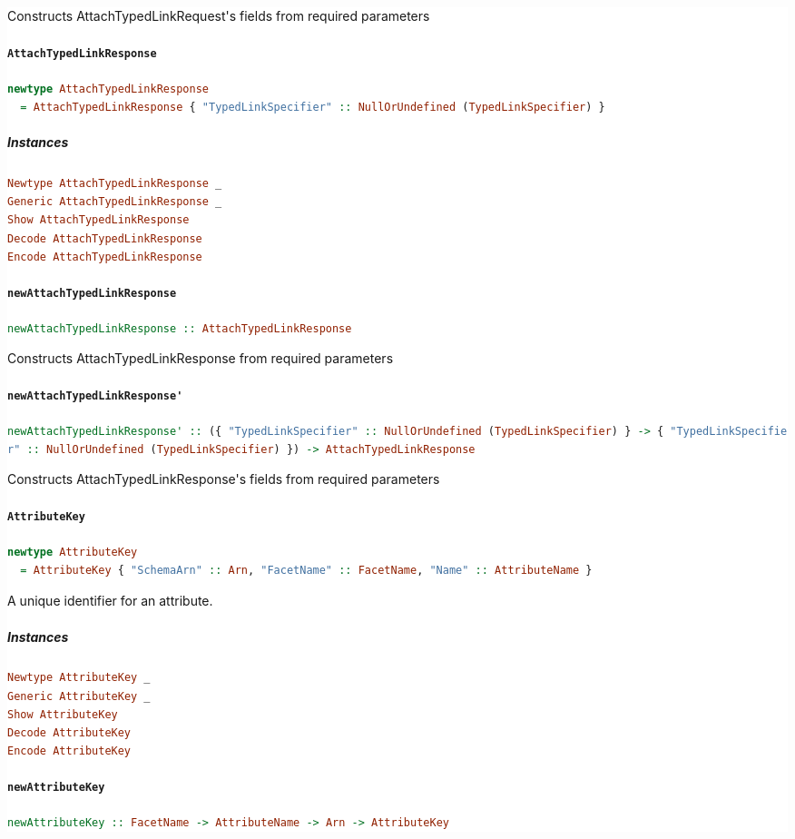 Constructs AttachTypedLinkRequest's fields from required parameters

#### `AttachTypedLinkResponse`

``` purescript
newtype AttachTypedLinkResponse
  = AttachTypedLinkResponse { "TypedLinkSpecifier" :: NullOrUndefined (TypedLinkSpecifier) }
```

##### Instances
``` purescript
Newtype AttachTypedLinkResponse _
Generic AttachTypedLinkResponse _
Show AttachTypedLinkResponse
Decode AttachTypedLinkResponse
Encode AttachTypedLinkResponse
```

#### `newAttachTypedLinkResponse`

``` purescript
newAttachTypedLinkResponse :: AttachTypedLinkResponse
```

Constructs AttachTypedLinkResponse from required parameters

#### `newAttachTypedLinkResponse'`

``` purescript
newAttachTypedLinkResponse' :: ({ "TypedLinkSpecifier" :: NullOrUndefined (TypedLinkSpecifier) } -> { "TypedLinkSpecifier" :: NullOrUndefined (TypedLinkSpecifier) }) -> AttachTypedLinkResponse
```

Constructs AttachTypedLinkResponse's fields from required parameters

#### `AttributeKey`

``` purescript
newtype AttributeKey
  = AttributeKey { "SchemaArn" :: Arn, "FacetName" :: FacetName, "Name" :: AttributeName }
```

<p>A unique identifier for an attribute.</p>

##### Instances
``` purescript
Newtype AttributeKey _
Generic AttributeKey _
Show AttributeKey
Decode AttributeKey
Encode AttributeKey
```

#### `newAttributeKey`

``` purescript
newAttributeKey :: FacetName -> AttributeName -> Arn -> AttributeKey
```
